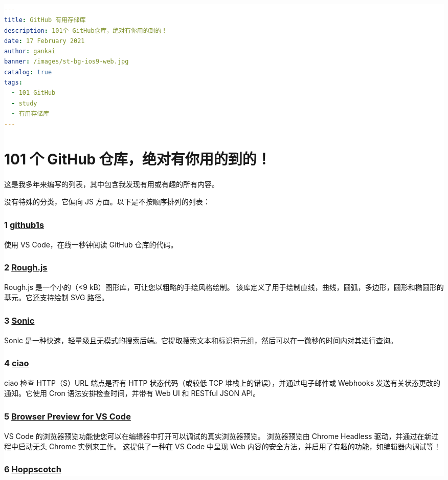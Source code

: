 ```yaml
---
title: GitHub 有用存储库
description: 101个 GitHub仓库，绝对有你用的到的！
date: 17 February 2021
author: gankai
banner: /images/st-bg-ios9-web.jpg
catalog: true
tags:
  - 101 GitHub
  - study
  - 有用存储库
---
```


# 101 个 GitHub 仓库，绝对有你用的到的！

这是我多年来编写的列表，其中包含我发现有用或有趣的所有内容。

没有特殊的分类，它偏向 JS 方面。以下是不按顺序排列的列表：

### 1 <a target="_blank" href="https://github.com/conwnet/github1s">github1s</a>

使用 VS Code，在线一秒钟阅读 GitHub 仓库的代码。

### 2 <a target="_blank" href="https://github.com/rough-stuff/rough">Rough.js</a>

Rough.js 是一个小的（<9 kB）图形库，可让您以粗略的手绘风格绘制。
该库定义了用于绘制直线，曲线，圆弧，多边形，圆形和椭圆形的基元。它还支持绘制 SVG 路径。

### 3 <a target="_blank" href="https://github.com/valeriansaliou/sonic">Sonic</a>

Sonic 是一种快速，轻量级且无模式的搜索后端。它提取搜索文本和标识符元组，然后可以在一微秒的时间内对其进行查询。

### 4 <a target="_blank" href="https://github.com/brotandgames/ciao">ciao</a>

ciao 检查 HTTP（S）URL 端点是否有 HTTP 状态代码（或较低 TCP 堆栈上的错误），并通过电子邮件或 Webhooks 发送有关状态更改的通知。它使用 Cron 语法安排检查时间，并带有 Web UI 和 RESTful JSON API。

### 5 <a target="_blank" href="https://github.com/auchenberg/vscode-browser-preview">Browser Preview for VS Code</a>

VS Code 的浏览器预览功能使您可以在编辑器中打开可以调试的真实浏览器预览。 浏览器预览由 Chrome Headless 驱动，并通过在新过程中启动无头 Chrome 实例来工作。 这提供了一种在 VS Code 中呈现 Web 内容的安全方法，并启用了有趣的功能，如编辑器内调试等！

### 6 <a target="_blank" href="https://github.com/hoppscotch/hoppscotch">Hoppscotch </a>
